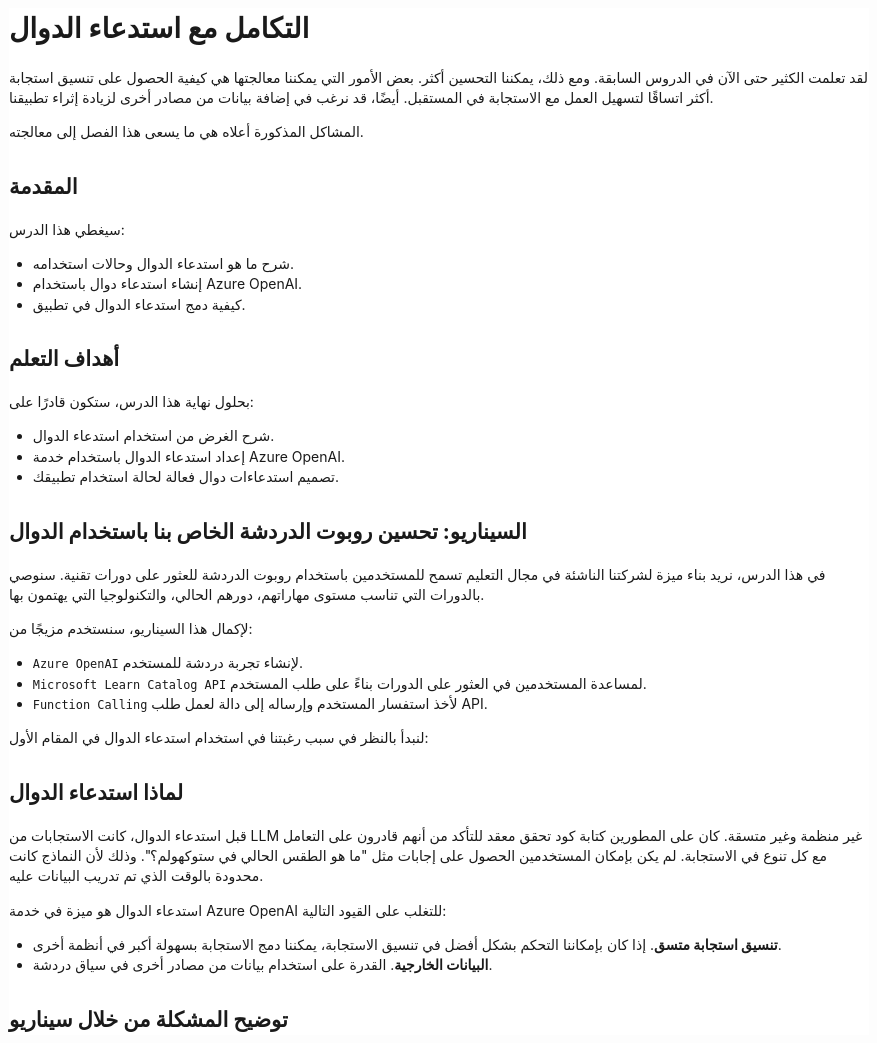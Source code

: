 
# التكامل مع استدعاء الدوال

لقد تعلمت الكثير حتى الآن في الدروس السابقة. ومع ذلك، يمكننا التحسين أكثر. بعض الأمور التي يمكننا معالجتها هي كيفية الحصول على تنسيق استجابة أكثر اتساقًا لتسهيل العمل مع الاستجابة في المستقبل. أيضًا، قد نرغب في إضافة بيانات من مصادر أخرى لزيادة إثراء تطبيقنا.

المشاكل المذكورة أعلاه هي ما يسعى هذا الفصل إلى معالجته.

## المقدمة

سيغطي هذا الدرس:

- شرح ما هو استدعاء الدوال وحالات استخدامه.
- إنشاء استدعاء دوال باستخدام Azure OpenAI.
- كيفية دمج استدعاء الدوال في تطبيق.

## أهداف التعلم

بحلول نهاية هذا الدرس، ستكون قادرًا على:

- شرح الغرض من استخدام استدعاء الدوال.
- إعداد استدعاء الدوال باستخدام خدمة Azure OpenAI.
- تصميم استدعاءات دوال فعالة لحالة استخدام تطبيقك.

## السيناريو: تحسين روبوت الدردشة الخاص بنا باستخدام الدوال

في هذا الدرس، نريد بناء ميزة لشركتنا الناشئة في مجال التعليم تسمح للمستخدمين باستخدام روبوت الدردشة للعثور على دورات تقنية. سنوصي بالدورات التي تناسب مستوى مهاراتهم، دورهم الحالي، والتكنولوجيا التي يهتمون بها.

لإكمال هذا السيناريو، سنستخدم مزيجًا من:

- `Azure OpenAI` لإنشاء تجربة دردشة للمستخدم.
- `Microsoft Learn Catalog API` لمساعدة المستخدمين في العثور على الدورات بناءً على طلب المستخدم.
- `Function Calling` لأخذ استفسار المستخدم وإرساله إلى دالة لعمل طلب API.

لنبدأ بالنظر في سبب رغبتنا في استخدام استدعاء الدوال في المقام الأول:

## لماذا استدعاء الدوال

قبل استدعاء الدوال، كانت الاستجابات من LLM غير منظمة وغير متسقة. كان على المطورين كتابة كود تحقق معقد للتأكد من أنهم قادرون على التعامل مع كل تنوع في الاستجابة. لم يكن بإمكان المستخدمين الحصول على إجابات مثل "ما هو الطقس الحالي في ستوكهولم؟". وذلك لأن النماذج كانت محدودة بالوقت الذي تم تدريب البيانات عليه.

استدعاء الدوال هو ميزة في خدمة Azure OpenAI للتغلب على القيود التالية:

- **تنسيق استجابة متسق**. إذا كان بإمكاننا التحكم بشكل أفضل في تنسيق الاستجابة، يمكننا دمج الاستجابة بسهولة أكبر في أنظمة أخرى.
- **البيانات الخارجية**. القدرة على استخدام بيانات من مصادر أخرى في سياق دردشة.

## توضيح المشكلة من خلال سيناريو
